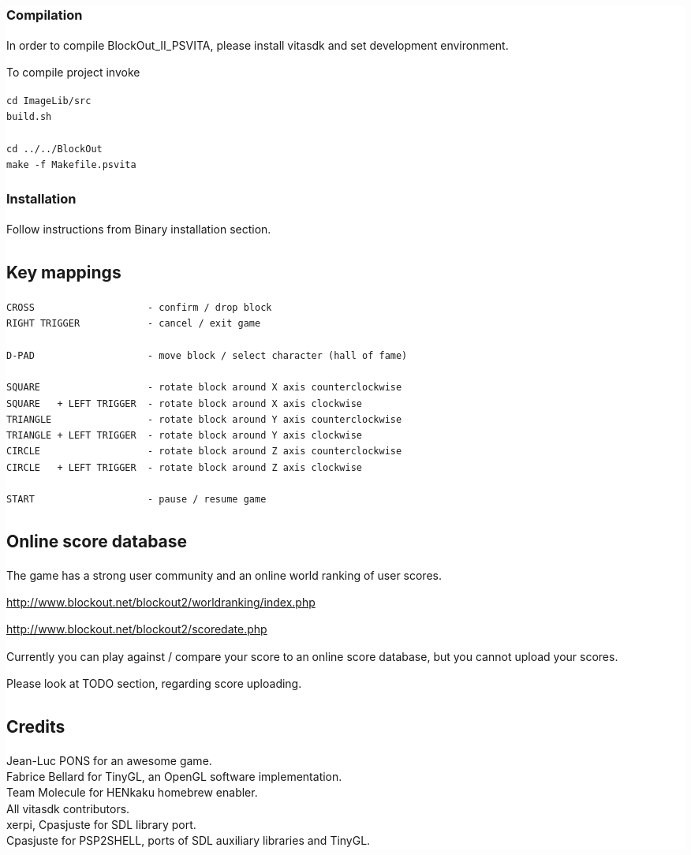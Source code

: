 ### Compilation

In order to compile BlockOut_II_PSVITA, please install vitasdk
and set development environment.

To compile project invoke

    cd ImageLib/src
    build.sh

    cd ../../BlockOut
    make -f Makefile.psvita

### Installation

Follow instructions from Binary installation section.

## Key mappings

    CROSS                    - confirm / drop block
    RIGHT TRIGGER            - cancel / exit game

    D-PAD                    - move block / select character (hall of fame)

    SQUARE                   - rotate block around X axis counterclockwise
    SQUARE   + LEFT TRIGGER  - rotate block around X axis clockwise
    TRIANGLE                 - rotate block around Y axis counterclockwise
    TRIANGLE + LEFT TRIGGER  - rotate block around Y axis clockwise
    CIRCLE                   - rotate block around Z axis counterclockwise
    CIRCLE   + LEFT TRIGGER  - rotate block around Z axis clockwise

    START                    - pause / resume game

## Online score database

The game has a strong user community and an online world ranking of user scores.

http://www.blockout.net/blockout2/worldranking/index.php

http://www.blockout.net/blockout2/scoredate.php

Currently you can play against / compare your score to an online score database, but you cannot upload your scores.

Please look at TODO section, regarding score uploading.

## Credits

Jean-Luc PONS for an awesome game.
<br>
Fabrice Bellard for TinyGL, an OpenGL software implementation.
<br>
Team Molecule for HENkaku homebrew enabler.
<br>
All vitasdk contributors.
<br>
xerpi, Cpasjuste for SDL library port.
<br>
Cpasjuste for PSP2SHELL, ports of SDL auxiliary libraries and TinyGL.

